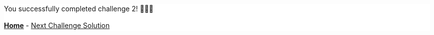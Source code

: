 You successfully completed challenge 2! 🚀🚀🚀

 **[Home](../../Readme.md)** - [Next Challenge Solution](../challenge-3/solution.md)
